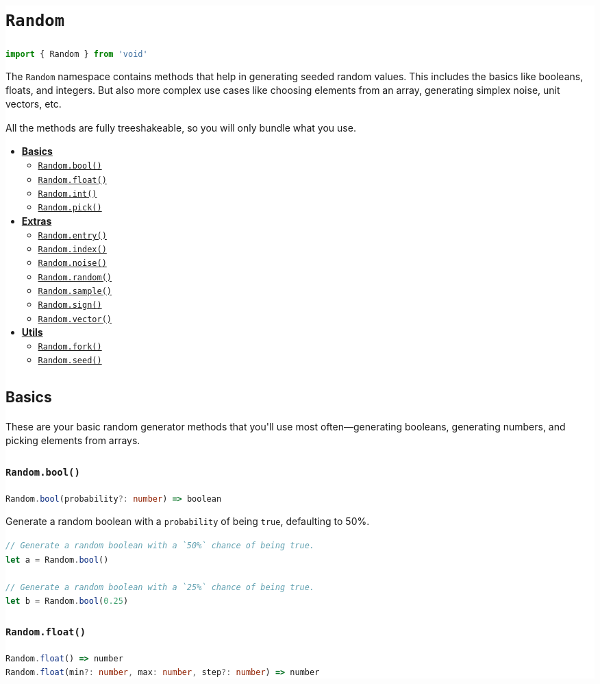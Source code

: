 # `Random`

```ts
import { Random } from 'void'
```

The `Random` namespace contains methods that help in generating seeded random values. This includes the basics like booleans, floats, and integers. But also more complex use cases like choosing elements from an array, generating simplex noise, unit vectors, etc.

All the methods are fully treeshakeable, so you will only bundle what you use.

- [**Basics**](#basics)
  - [`Random.bool()`](#randombool)
  - [`Random.float()`](#randomfloat)
  - [`Random.int()`](#randomint)
  - [`Random.pick()`](#randompick)
- [**Extras**](#extras)
  - [`Random.entry()`](#randomentry)
  - [`Random.index()`](#randomindex)
  - [`Random.noise()`](#randomnoise)
  - [`Random.random()`](#randomrandom)
  - [`Random.sample()`](#randomsample)
  - [`Random.sign()`](#randomsign)
  - [`Random.vector()`](#randomvector)
- [**Utils**](#utils)
  - [`Random.fork()`](#randomfork)
  - [`Random.seed()`](#randomseed)

## Basics

These are your basic random generator methods that you'll use most often—generating booleans, generating numbers, and picking elements from arrays.

### `Random.bool()`

```ts
Random.bool(probability?: number) => boolean
```

Generate a random boolean with a `probability` of being `true`, defaulting to 50%.

```ts
// Generate a random boolean with a `50%` chance of being true.
let a = Random.bool()

// Generate a random boolean with a `25%` chance of being true.
let b = Random.bool(0.25)
```

### `Random.float()`

```ts
Random.float() => number
Random.float(min?: number, max: number, step?: number) => number
```
